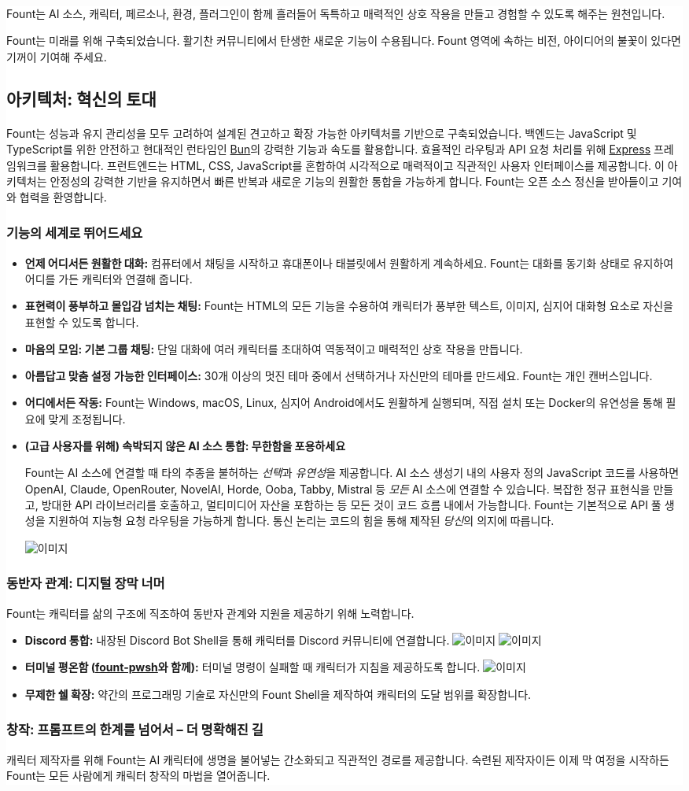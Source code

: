 Fount는 AI 소스, 캐릭터, 페르소나, 환경, 플러그인이 함께 흘러들어 독특하고 매력적인 상호 작용을 만들고 경험할 수 있도록 해주는 원천입니다.

Fount는 미래를 위해 구축되었습니다. 활기찬 커뮤니티에서 탄생한 새로운 기능이 수용됩니다. Fount 영역에 속하는 비전, 아이디어의 불꽃이 있다면 기꺼이 기여해 주세요.

## 아키텍처: 혁신의 토대

Fount는 성능과 유지 관리성을 모두 고려하여 설계된 견고하고 확장 가능한 아키텍처를 기반으로 구축되었습니다. 백엔드는 JavaScript 및 TypeScript를 위한 안전하고 현대적인 런타임인 [Bun](https://Bun.sh/)의 강력한 기능과 속도를 활용합니다. 효율적인 라우팅과 API 요청 처리를 위해 [Express](https://expressjs.com/) 프레임워크를 활용합니다. 프런트엔드는 HTML, CSS, JavaScript를 혼합하여 시각적으로 매력적이고 직관적인 사용자 인터페이스를 제공합니다. 이 아키텍처는 안정성의 강력한 기반을 유지하면서 빠른 반복과 새로운 기능의 원활한 통합을 가능하게 합니다. Fount는 오픈 소스 정신을 받아들이고 기여와 협력을 환영합니다.

### 기능의 세계로 뛰어드세요

* **언제 어디서든 원활한 대화:** 컴퓨터에서 채팅을 시작하고 휴대폰이나 태블릿에서 원활하게 계속하세요. Fount는 대화를 동기화 상태로 유지하여 어디를 가든 캐릭터와 연결해 줍니다.

* **표현력이 풍부하고 몰입감 넘치는 채팅:** Fount는 HTML의 모든 기능을 수용하여 캐릭터가 풍부한 텍스트, 이미지, 심지어 대화형 요소로 자신을 표현할 수 있도록 합니다.

* **마음의 모임: 기본 그룹 채팅:** 단일 대화에 여러 캐릭터를 초대하여 역동적이고 매력적인 상호 작용을 만듭니다.

* **아름답고 맞춤 설정 가능한 인터페이스:** 30개 이상의 멋진 테마 중에서 선택하거나 자신만의 테마를 만드세요. Fount는 개인 캔버스입니다.

* **어디에서든 작동:** Fount는 Windows, macOS, Linux, 심지어 Android에서도 원활하게 실행되며, 직접 설치 또는 Docker의 유연성을 통해 필요에 맞게 조정됩니다.

* **(고급 사용자를 위해) 속박되지 않은 AI 소스 통합: 무한함을 포용하세요**

    Fount는 AI 소스에 연결할 때 타의 추종을 불허하는 *선택*과 *유연성*을 제공합니다. AI 소스 생성기 내의 사용자 정의 JavaScript 코드를 사용하면 OpenAI, Claude, OpenRouter, NovelAI, Horde, Ooba, Tabby, Mistral 등 *모든* AI 소스에 연결할 수 있습니다. 복잡한 정규 표현식을 만들고, 방대한 API 라이브러리를 호출하고, 멀티미디어 자산을 포함하는 등 모든 것이 코드 흐름 내에서 가능합니다. Fount는 기본적으로 API 풀 생성을 지원하여 지능형 요청 라우팅을 가능하게 합니다. 통신 논리는 코드의 힘을 통해 제작된 *당신*의 의지에 따릅니다.

    ![이미지](https://github.com/user-attachments/assets/f283d1de-c531-4b7a-bf43-3cbe0c48b7b9)

### 동반자 관계: 디지털 장막 너머

Fount는 캐릭터를 삶의 구조에 직조하여 동반자 관계와 지원을 제공하기 위해 노력합니다.

* **Discord 통합:** 내장된 Discord Bot Shell을 통해 캐릭터를 Discord 커뮤니티에 연결합니다.
    ![이미지](https://github.com/user-attachments/assets/299255c9-eed3-4deb-b433-41b80930cbdb)
    ![이미지](https://github.com/user-attachments/assets/c9841eba-c010-42a3-afe0-336543ec39a0)

* **터미널 평온함 ([fount-pwsh](https://github.com/steve02081504/fount-pwsh)와 함께):** 터미널 명령이 실패할 때 캐릭터가 지침을 제공하도록 합니다.
    ![이미지](https://github.com/user-attachments/assets/93afee48-93d4-42c7-a5e0-b7f5c93bdee9)

* **무제한 쉘 확장:** 약간의 프로그래밍 기술로 자신만의 Fount Shell을 제작하여 캐릭터의 도달 범위를 확장합니다.

### 창작: 프롬프트의 한계를 넘어서 – 더 명확해진 길

캐릭터 제작자를 위해 Fount는 AI 캐릭터에 생명을 불어넣는 간소화되고 직관적인 경로를 제공합니다. 숙련된 제작자이든 이제 막 여정을 시작하든 Fount는 모든 사람에게 캐릭터 창작의 마법을 열어줍니다.
